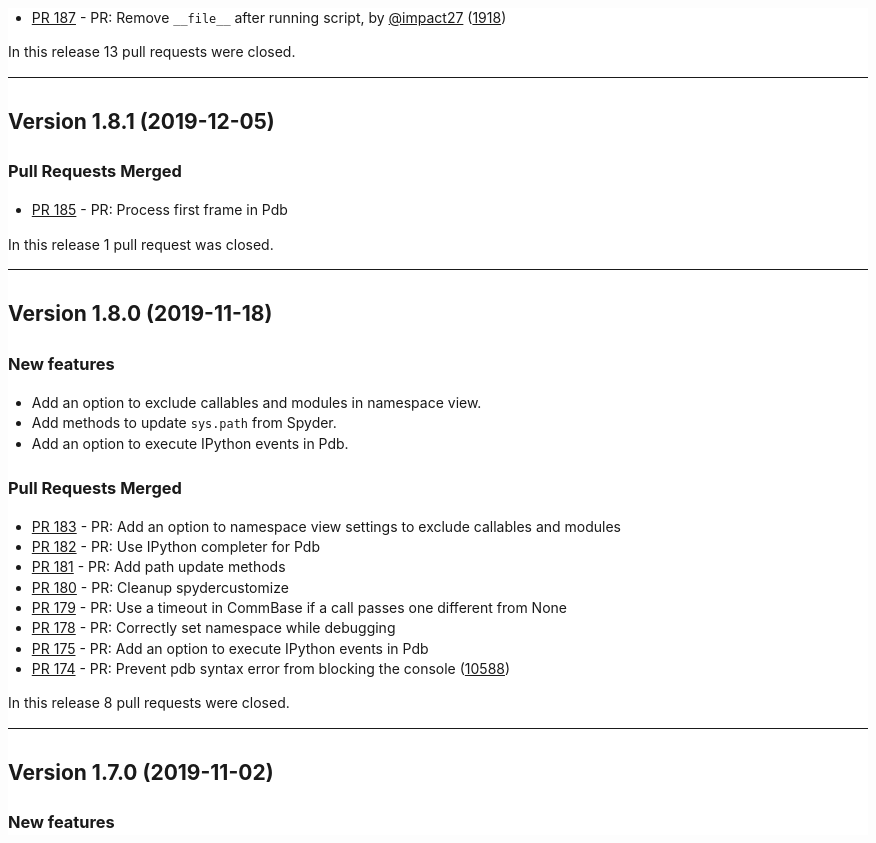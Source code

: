 * [PR 187](https://github.com/spyder-ide/spyder-kernels/pull/187) - PR: Remove `__file__` after running script, by [@impact27](https://github.com/impact27) ([1918](https://github.com/spyder-ide/spyder/issues/1918))

In this release 13 pull requests were closed.

----

## Version 1.8.1 (2019-12-05)


### Pull Requests Merged

* [PR 185](https://github.com/spyder-ide/spyder-kernels/pull/185) - PR: Process first frame in Pdb

In this release 1 pull request was closed.

----

## Version 1.8.0 (2019-11-18)

### New features

* Add an option to exclude callables and modules in namespace view.
* Add methods to update `sys.path` from Spyder.
* Add an option to execute IPython events in Pdb.

### Pull Requests Merged

* [PR 183](https://github.com/spyder-ide/spyder-kernels/pull/183) - PR: Add an option to namespace view settings to exclude callables and modules
* [PR 182](https://github.com/spyder-ide/spyder-kernels/pull/182) - PR: Use IPython completer for Pdb
* [PR 181](https://github.com/spyder-ide/spyder-kernels/pull/181) - PR: Add path update methods
* [PR 180](https://github.com/spyder-ide/spyder-kernels/pull/180) - PR: Cleanup spydercustomize
* [PR 179](https://github.com/spyder-ide/spyder-kernels/pull/179) - PR: Use a timeout in CommBase if a call passes one different from None
* [PR 178](https://github.com/spyder-ide/spyder-kernels/pull/178) - PR: Correctly set namespace while debugging
* [PR 175](https://github.com/spyder-ide/spyder-kernels/pull/175) - PR: Add an option to execute IPython events in Pdb
* [PR 174](https://github.com/spyder-ide/spyder-kernels/pull/174) - PR: Prevent pdb syntax error from blocking the console ([10588](https://github.com/spyder-ide/spyder/issues/10588))

In this release 8 pull requests were closed.

----

## Version 1.7.0 (2019-11-02)

### New features

